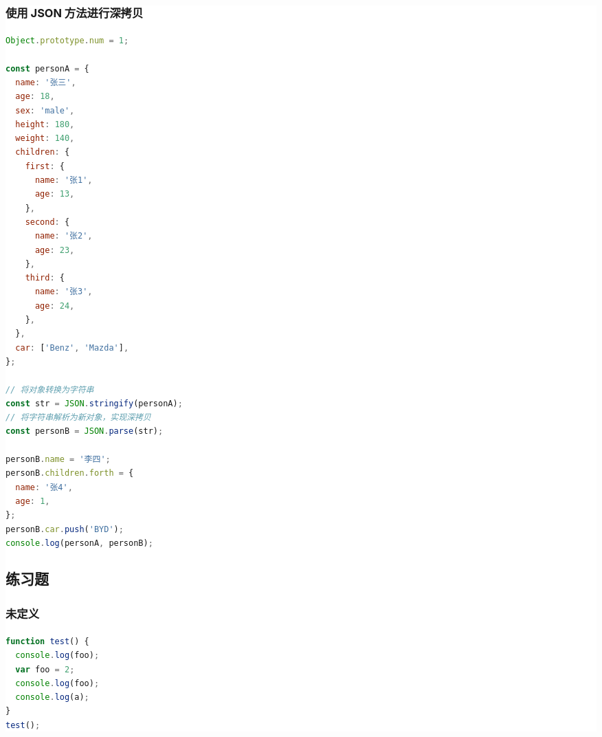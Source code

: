 ### 使用 JSON 方法进行深拷贝

```javascript
Object.prototype.num = 1;

const personA = {
  name: '张三',
  age: 18,
  sex: 'male',
  height: 180,
  weight: 140,
  children: {
    first: {
      name: '张1',
      age: 13,
    },
    second: {
      name: '张2',
      age: 23,
    },
    third: {
      name: '张3',
      age: 24,
    },
  },
  car: ['Benz', 'Mazda'],
};

// 将对象转换为字符串
const str = JSON.stringify(personA);
// 将字符串解析为新对象，实现深拷贝
const personB = JSON.parse(str);

personB.name = '李四';
personB.children.forth = {
  name: '张4',
  age: 1,
};
personB.car.push('BYD');
console.log(personA, personB);
```

## 练习题

### 未定义

```javascript
function test() {
  console.log(foo);
  var foo = 2;
  console.log(foo);
  console.log(a);
}
test();
```
